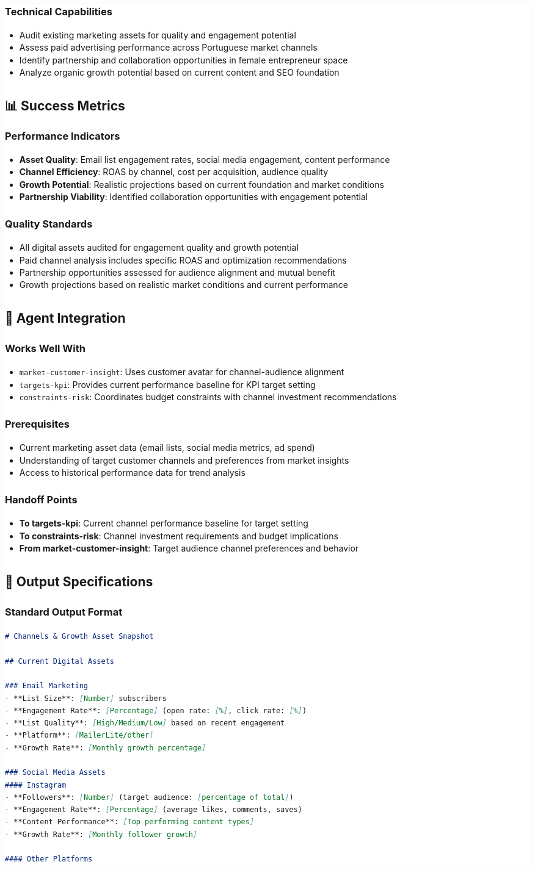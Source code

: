 ### Technical Capabilities
- Audit existing marketing assets for quality and engagement potential
- Assess paid advertising performance across Portuguese market channels
- Identify partnership and collaboration opportunities in female entrepreneur space
- Analyze organic growth potential based on current content and SEO foundation

## 📊 Success Metrics

### Performance Indicators
- **Asset Quality**: Email list engagement rates, social media engagement, content performance
- **Channel Efficiency**: ROAS by channel, cost per acquisition, audience quality
- **Growth Potential**: Realistic projections based on current foundation and market conditions
- **Partnership Viability**: Identified collaboration opportunities with engagement potential

### Quality Standards
- All digital assets audited for engagement quality and growth potential
- Paid channel analysis includes specific ROAS and optimization recommendations
- Partnership opportunities assessed for audience alignment and mutual benefit
- Growth projections based on realistic market conditions and current performance

## 🔗 Agent Integration

### Works Well With
- `market-customer-insight`: Uses customer avatar for channel-audience alignment
- `targets-kpi`: Provides current performance baseline for KPI target setting
- `constraints-risk`: Coordinates budget constraints with channel investment recommendations

### Prerequisites
- Current marketing asset data (email lists, social media metrics, ad spend)
- Understanding of target customer channels and preferences from market insights
- Access to historical performance data for trend analysis

### Handoff Points
- **To targets-kpi**: Current channel performance baseline for target setting
- **To constraints-risk**: Channel investment requirements and budget implications
- **From market-customer-insight**: Target audience channel preferences and behavior

## 📝 Output Specifications

### Standard Output Format
```markdown
# Channels & Growth Asset Snapshot

## Current Digital Assets

### Email Marketing
- **List Size**: [Number] subscribers
- **Engagement Rate**: [Percentage] (open rate: [%], click rate: [%])
- **List Quality**: [High/Medium/Low] based on recent engagement
- **Platform**: [MailerLite/other]
- **Growth Rate**: [Monthly growth percentage]

### Social Media Assets
#### Instagram
- **Followers**: [Number] (target audience: [percentage of total])
- **Engagement Rate**: [Percentage] (average likes, comments, saves)
- **Content Performance**: [Top performing content types]
- **Growth Rate**: [Monthly follower growth]

#### Other Platforms
```
